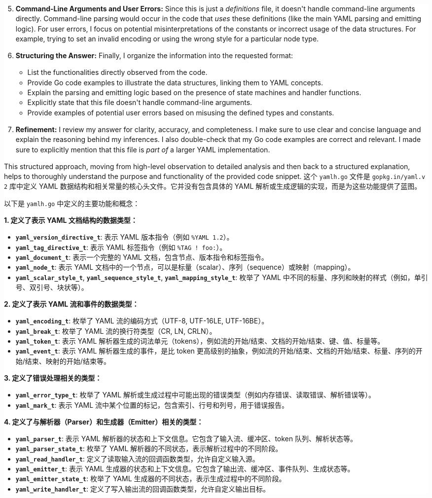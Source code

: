 5. **Command-Line Arguments and User Errors:**  Since this is just a *definitions* file, it doesn't handle command-line arguments directly. Command-line parsing would occur in the code that *uses* these definitions (like the main YAML parsing and emitting logic). For user errors, I focus on potential misinterpretations of the constants or incorrect usage of the data structures. For example, trying to set an invalid encoding or using the wrong style for a particular node type.

6. **Structuring the Answer:** Finally, I organize the information into the requested format:
    * List the functionalities directly observed from the code.
    * Provide Go code examples to illustrate the data structures, linking them to YAML concepts.
    * Explain the parsing and emitting logic based on the presence of state machines and handler functions.
    * Explicitly state that this file doesn't handle command-line arguments.
    * Provide examples of potential user errors based on misusing the defined types and constants.

7. **Refinement:** I review my answer for clarity, accuracy, and completeness. I make sure to use clear and concise language and explain the reasoning behind my inferences. I also double-check that my Go code examples are correct and relevant. I made sure to explicitly mention that this file is *part of* a larger YAML implementation.

This structured approach, moving from high-level observation to detailed analysis and then back to a structured explanation, helps to thoroughly understand the purpose and functionality of the provided code snippet.
这个 `yamlh.go` 文件是 `gopkg.in/yaml.v2` 库中定义 YAML 数据结构和相关常量的核心头文件。它并没有包含具体的 YAML 解析或生成逻辑的实现，而是为这些功能提供了蓝图。

以下是 `yamlh.go` 中定义的主要功能和概念：

**1. 定义了表示 YAML 文档结构的数据类型：**

* **`yaml_version_directive_t`**:  表示 YAML 版本指令（例如 `%YAML 1.2`）。
* **`yaml_tag_directive_t`**: 表示 YAML 标签指令（例如 `%TAG ! foo:`）。
* **`yaml_document_t`**: 表示一个完整的 YAML 文档，包含节点、版本指令和标签指令。
* **`yaml_node_t`**:  表示 YAML 文档中的一个节点，可以是标量（scalar）、序列（sequence）或映射（mapping）。
* **`yaml_scalar_style_t`**, **`yaml_sequence_style_t`**, **`yaml_mapping_style_t`**:  枚举了 YAML 中不同的标量、序列和映射的样式（例如，单引号、双引号、块状等）。

**2. 定义了表示 YAML 流和事件的数据类型：**

* **`yaml_encoding_t`**:  枚举了 YAML 流的编码方式（UTF-8, UTF-16LE, UTF-16BE）。
* **`yaml_break_t`**: 枚举了 YAML 流的换行符类型（CR, LN, CRLN）。
* **`yaml_token_t`**: 表示 YAML 解析器生成的词法单元（tokens），例如流的开始/结束、文档的开始/结束、键、值、标量等。
* **`yaml_event_t`**: 表示 YAML 解析器生成的事件，是比 token 更高级别的抽象，例如流的开始/结束、文档的开始/结束、标量、序列的开始/结束、映射的开始/结束等。

**3. 定义了错误处理相关的类型：**

* **`yaml_error_type_t`**: 枚举了 YAML 解析或生成过程中可能出现的错误类型（例如内存错误、读取错误、解析错误等）。
* **`yaml_mark_t`**: 表示 YAML 流中某个位置的标记，包含索引、行号和列号，用于错误报告。

**4. 定义了与解析器（Parser）和生成器（Emitter）相关的类型：**

* **`yaml_parser_t`**:  表示 YAML 解析器的状态和上下文信息。它包含了输入流、缓冲区、token 队列、解析状态等。
* **`yaml_parser_state_t`**: 枚举了 YAML 解析器的不同状态，表示解析过程中的不同阶段。
* **`yaml_read_handler_t`**: 定义了读取输入流的回调函数类型，允许自定义输入源。
* **`yaml_emitter_t`**: 表示 YAML 生成器的状态和上下文信息。它包含了输出流、缓冲区、事件队列、生成状态等。
* **`yaml_emitter_state_t`**: 枚举了 YAML 生成器的不同状态，表示生成过程中的不同阶段。
* **`yaml_write_handler_t`**: 定义了写入输出流的回调函数类型，允许自定义输出目标。
